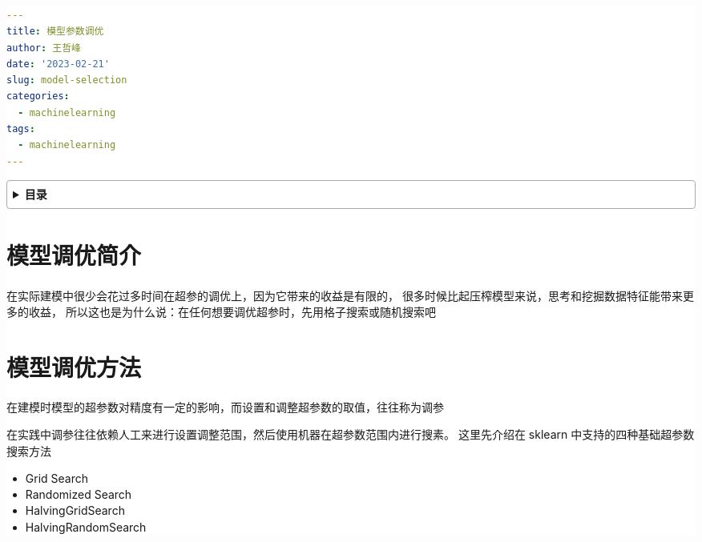```yaml
---
title: 模型参数调优
author: 王哲峰
date: '2023-02-21'
slug: model-selection
categories:
  - machinelearning
tags:
  - machinelearning
---
```


<style>
details {
    border: 1px solid #aaa;
    border-radius: 4px;
    padding: .5em .5em 0;
}
summary {
    font-weight: bold;
    margin: -.5em -.5em 0;
    padding: .5em;
}
details[open] {
    padding: .5em;
}
details[open] summary {
    border-bottom: 1px solid #aaa;
    margin-bottom: .5em;
}
</style>

<details><summary>目录</summary></details><p></p>

# 模型调优简介

在实际建模中很少会花过多时间在超参的调优上，因为它带来的收益是有限的，
很多时候比起压榨模型来说，思考和挖掘数据特征能带来更多的收益，
所以这也是为什么说：在任何想要调优超参时，先用格子搜索或随机搜索吧

# 模型调优方法

在建模时模型的超参数对精度有一定的影响，而设置和调整超参数的取值，往往称为调参

在实践中调参往往依赖人工来进行设置调整范围，然后使用机器在超参数范围内进行搜素。
这里先介绍在 sklearn 中支持的四种基础超参数搜索方法

* Grid Search
* Randomized Search
* HalvingGridSearch
* HalvingRandomSearch
